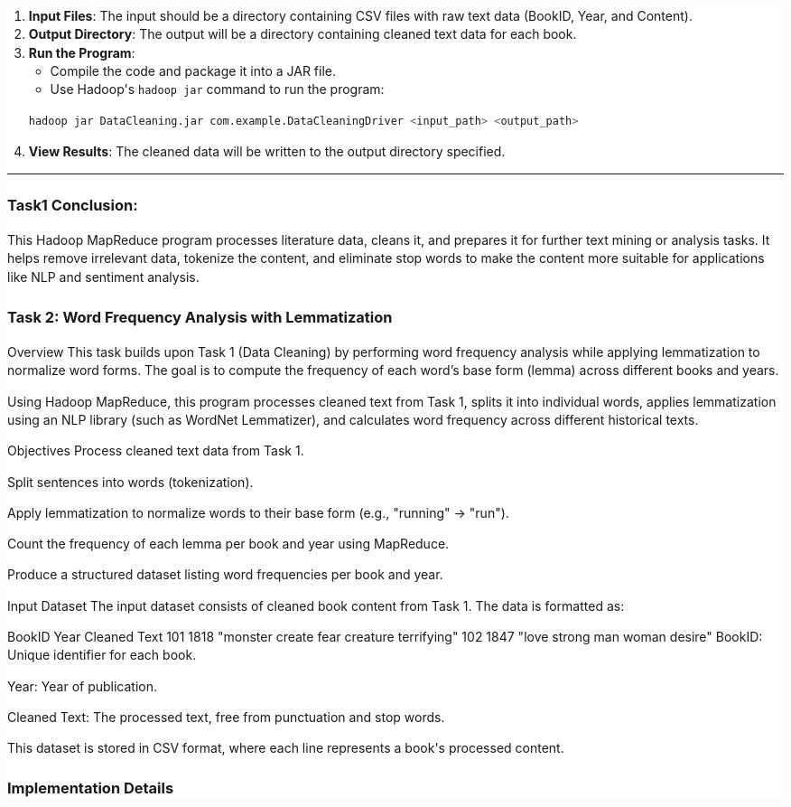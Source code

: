 1. **Input Files**: The input should be a directory containing CSV files with raw text data (BookID, Year, and Content).
2. **Output Directory**: The output will be a directory containing cleaned text data for each book.
3. **Run the Program**:
   - Compile the code and package it into a JAR file.
   - Use Hadoop's `hadoop jar` command to run the program:
   ```bash
   hadoop jar DataCleaning.jar com.example.DataCleaningDriver <input_path> <output_path>
   ```
4. **View Results**: The cleaned data will be written to the output directory specified.

---

### **Task1 Conclusion:**

This Hadoop MapReduce program processes literature data, cleans it, and prepares it for further text mining or analysis tasks. It helps remove irrelevant data, tokenize the content, and eliminate stop words to make the content more suitable for applications like NLP and sentiment analysis.

### Task 2: Word Frequency Analysis with Lemmatization

Overview
This task builds upon Task 1 (Data Cleaning) by performing word frequency analysis while applying lemmatization to normalize word forms. The goal is to compute the frequency of each word’s base form (lemma) across different books and years.

Using Hadoop MapReduce, this program processes cleaned text from Task 1, splits it into individual words, applies lemmatization using an NLP library (such as WordNet Lemmatizer), and calculates word frequency across different historical texts.

Objectives
Process cleaned text data from Task 1.

Split sentences into words (tokenization).

Apply lemmatization to normalize words to their base form (e.g., "running" → "run").

Count the frequency of each lemma per book and year using MapReduce.

Produce a structured dataset listing word frequencies per book and year.

Input Dataset
The input dataset consists of cleaned book content from Task 1. The data is formatted as:

BookID Year Cleaned Text
101 1818 "monster create fear creature terrifying"
102 1847 "love strong man woman desire"
BookID: Unique identifier for each book.

Year: Year of publication.

Cleaned Text: The processed text, free from punctuation and stop words.

This dataset is stored in CSV format, where each line represents a book's processed content.

### Implementation Details
